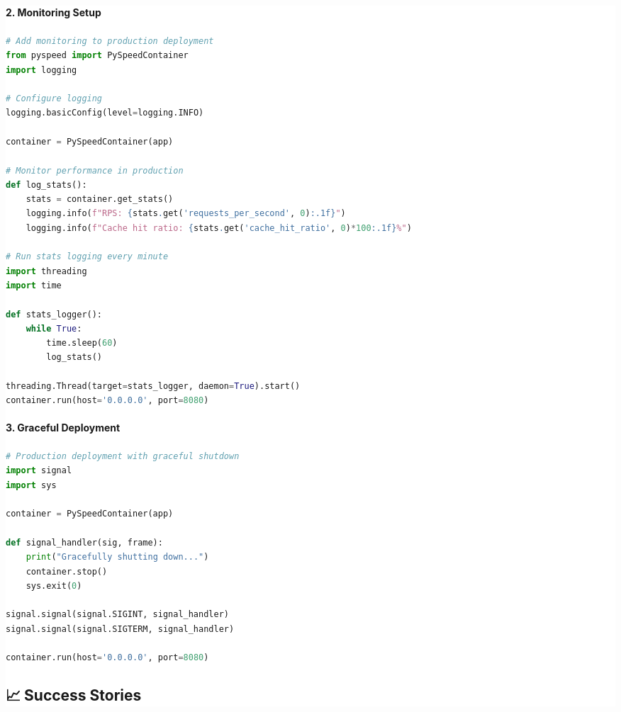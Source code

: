 #### 2. Monitoring Setup
```python
# Add monitoring to production deployment
from pyspeed import PySpeedContainer
import logging

# Configure logging
logging.basicConfig(level=logging.INFO)

container = PySpeedContainer(app)

# Monitor performance in production
def log_stats():
    stats = container.get_stats()
    logging.info(f"RPS: {stats.get('requests_per_second', 0):.1f}")
    logging.info(f"Cache hit ratio: {stats.get('cache_hit_ratio', 0)*100:.1f}%")

# Run stats logging every minute
import threading
import time

def stats_logger():
    while True:
        time.sleep(60)
        log_stats()

threading.Thread(target=stats_logger, daemon=True).start()
container.run(host='0.0.0.0', port=8080)
```

#### 3. Graceful Deployment
```python
# Production deployment with graceful shutdown
import signal
import sys

container = PySpeedContainer(app)

def signal_handler(sig, frame):
    print("Gracefully shutting down...")
    container.stop()
    sys.exit(0)

signal.signal(signal.SIGINT, signal_handler)
signal.signal(signal.SIGTERM, signal_handler)

container.run(host='0.0.0.0', port=8080)
```

## 📈 Success Stories
